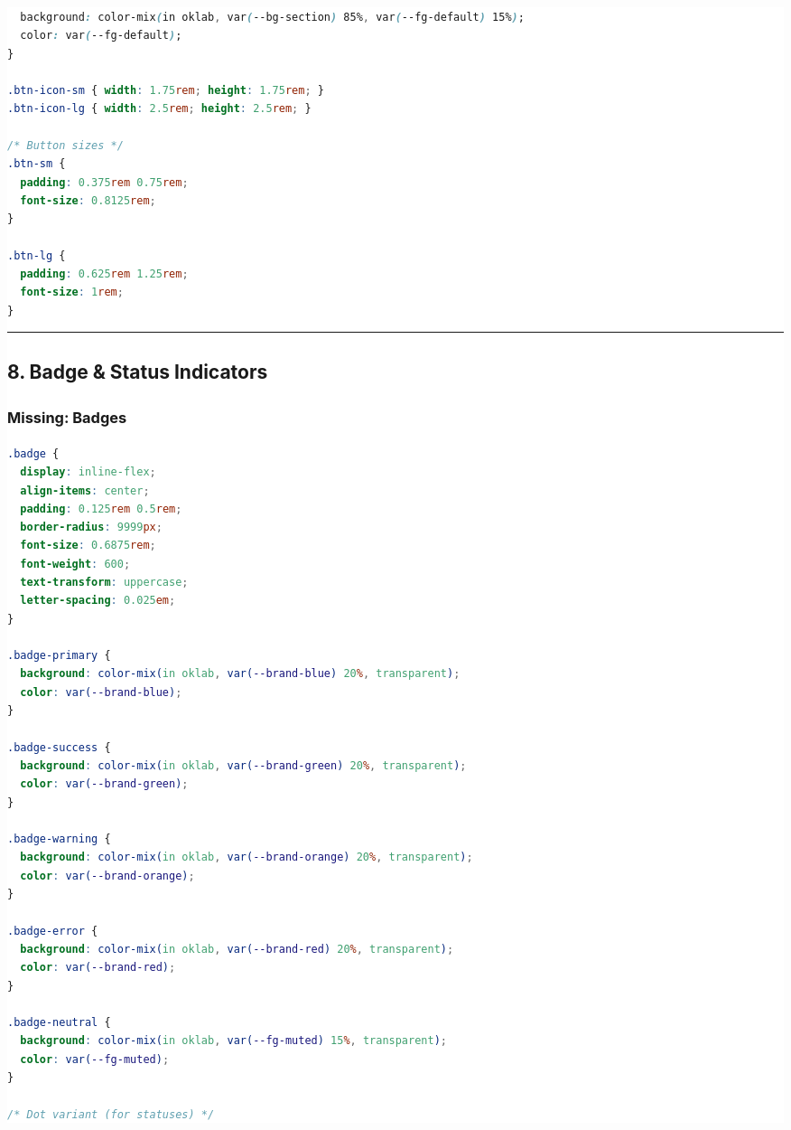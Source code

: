 ```css
  background: color-mix(in oklab, var(--bg-section) 85%, var(--fg-default) 15%);
  color: var(--fg-default);
}

.btn-icon-sm { width: 1.75rem; height: 1.75rem; }
.btn-icon-lg { width: 2.5rem; height: 2.5rem; }

/* Button sizes */
.btn-sm {
  padding: 0.375rem 0.75rem;
  font-size: 0.8125rem;
}

.btn-lg {
  padding: 0.625rem 1.25rem;
  font-size: 1rem;
}
```

---

## 8. Badge & Status Indicators

### Missing: Badges
```css
.badge {
  display: inline-flex;
  align-items: center;
  padding: 0.125rem 0.5rem;
  border-radius: 9999px;
  font-size: 0.6875rem;
  font-weight: 600;
  text-transform: uppercase;
  letter-spacing: 0.025em;
}

.badge-primary {
  background: color-mix(in oklab, var(--brand-blue) 20%, transparent);
  color: var(--brand-blue);
}

.badge-success {
  background: color-mix(in oklab, var(--brand-green) 20%, transparent);
  color: var(--brand-green);
}

.badge-warning {
  background: color-mix(in oklab, var(--brand-orange) 20%, transparent);
  color: var(--brand-orange);
}

.badge-error {
  background: color-mix(in oklab, var(--brand-red) 20%, transparent);
  color: var(--brand-red);
}

.badge-neutral {
  background: color-mix(in oklab, var(--fg-muted) 15%, transparent);
  color: var(--fg-muted);
}

/* Dot variant (for statuses) */
```